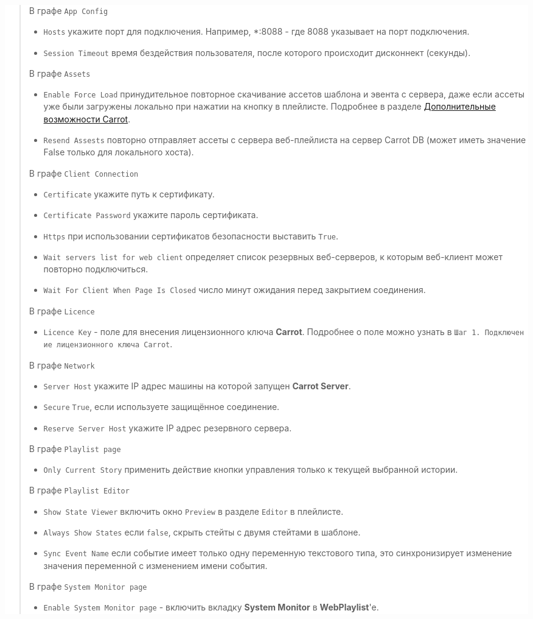 >В графе `App Config`
>
>- `Hosts` укажите порт для подключения. Например, *:8088 - где 8088 указывает на порт подключения.
>
>- `Session Timeout` время бездействия пользователя, после которого происходит дисконнект (секунды).
>
>В графе `Assets`
>- `Enable Force Load` принудительное повторное скачивание ассетов шаблона и эвента с сервера, даже если ассеты уже были загружены локально при нажатии на кнопку в плейлисте. Подробнее в разделе [Дополнительные возможности Carrot](examples.md).
>
>- `Resend Assests` повторно отправляет ассеты с сервера веб-плейлиста на сервер Carrot DB (может иметь значение False только для локального хоста).
>
>В графе `Client Connection`
>
>- `Certificate` укажите путь к сертификату.
>
>- `Certificate Password` укажите пароль сертификата.
>
>- `Https` при использовании сертификатов безопасности выставить `True`.
>
>- `Wait servers list for web client` определяет список резервных веб-серверов, к которым веб-клиент может повторно подключиться.
>
>- `Wait For Client When Page Is Closed` число минут ожидания перед закрытием соединения.
>
>В графе `Licence`
>
>- `Licence Key` - поле для внесения лицензионного ключа **Carrot**. Подробнее о поле можно узнать в `Шаг 1. Подключение лицензионного ключа Carrot`.
>
>В графе `Network`
>
>- `Server Host` укажите IP адрес машины на которой запущен **Carrot Server**.
>
>- `Secure` `True`, если используете защищённое соединение.
>
>- `Reserve Server Host` укажите IP адрес резервного сервера.
>
>В графе `Playlist page`
>
>- `Only Current Story` применить действие кнопки управления только к текущей выбранной истории.
>
>В графе `Playlist Editor`
>
>- `Show State Viewer` включить окно `Preview` в разделе `Editor` в плейлисте.
>
>- `Always Show States` если `false`, скрыть стейты с двумя стейтами в шаблоне.
>
>- `Sync Event Name` если событие имеет только одну переменную текстового типа, это синхронизирует изменение значения переменной с изменением имени события.
>
>В графе `System Monitor page`
>
>- `Enable System Monitor page` - включить вкладку **System Monitor** в **WebPlaylist**'е.
